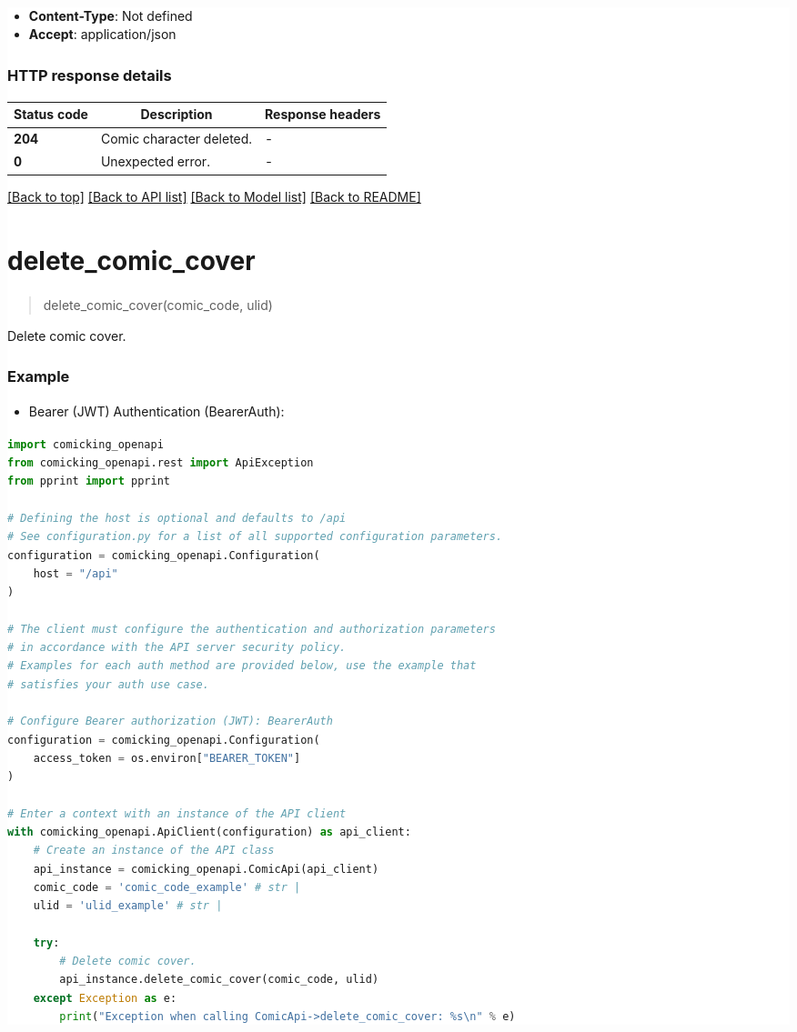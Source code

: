  - **Content-Type**: Not defined
 - **Accept**: application/json

### HTTP response details

| Status code | Description | Response headers |
|-------------|-------------|------------------|
**204** | Comic character deleted. |  -  |
**0** | Unexpected error. |  -  |

[[Back to top]](#) [[Back to API list]](../README.md#documentation-for-api-endpoints) [[Back to Model list]](../README.md#documentation-for-models) [[Back to README]](../README.md)

# **delete_comic_cover**
> delete_comic_cover(comic_code, ulid)

Delete comic cover.

### Example

* Bearer (JWT) Authentication (BearerAuth):

```python
import comicking_openapi
from comicking_openapi.rest import ApiException
from pprint import pprint

# Defining the host is optional and defaults to /api
# See configuration.py for a list of all supported configuration parameters.
configuration = comicking_openapi.Configuration(
    host = "/api"
)

# The client must configure the authentication and authorization parameters
# in accordance with the API server security policy.
# Examples for each auth method are provided below, use the example that
# satisfies your auth use case.

# Configure Bearer authorization (JWT): BearerAuth
configuration = comicking_openapi.Configuration(
    access_token = os.environ["BEARER_TOKEN"]
)

# Enter a context with an instance of the API client
with comicking_openapi.ApiClient(configuration) as api_client:
    # Create an instance of the API class
    api_instance = comicking_openapi.ComicApi(api_client)
    comic_code = 'comic_code_example' # str | 
    ulid = 'ulid_example' # str | 

    try:
        # Delete comic cover.
        api_instance.delete_comic_cover(comic_code, ulid)
    except Exception as e:
        print("Exception when calling ComicApi->delete_comic_cover: %s\n" % e)
```
